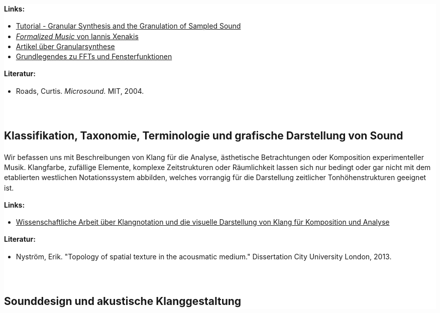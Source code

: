 

**Links:**   
- [Tutorial - Granular Synthesis and the Granulation of Sampled Sound](https://www.sfu.ca/sonic-studio-webdav/cmns/Handbook%20Tutorial/Microsound.html "Granular Synthesis and the Granulation of Sampled Sound")
- [*Formalized Music* von Iannis Xenakis](https://monoskop.org/images/7/74/Xenakis_Iannis_Formalized_Music_Thought_and_Mathematics_in_Composition.pdf)
- [Artikel über Granularsynthese](https://cmtext.indiana.edu/synthesis/chapter4_granular.php)
- [Grundlegendes zu FFTs und Fensterfunktionen](https://www.ni.com/de/shop/data-acquisition/measurement-fundamentals-main-page/analog-fundamentals/understanding-ffts-and-windowing.html)

**Literatur:**  
- Roads, Curtis. *Microsound.* MIT, 2004.



<br>

## Klassifikation, Taxonomie, Terminologie und grafische Darstellung von Sound




Wir befassen uns mit Beschreibungen von Klang für die Analyse, ästhetische Betrachtungen oder Komposition experimenteller Musik. Klangfarbe, zufällige Elemente, komplexe Zeitstrukturen oder Räumlichkeit lassen sich nur bedingt oder gar nicht mit dem etablierten westlichen Notationssystem abbilden, welches vorrangig für die Darstellung zeitlicher Tonhöhenstrukturen geeignet ist.  



**Links:**     
- [Wissenschaftliche Arbeit über Klangnotation und die visuelle Darstellung von Klang für Komposition und Analyse](https://kth.diva-portal.org/smash/get/diva2:1758712/FULLTEXT01.pdf "The visual representation of sound for composition and analysis")  

**Literatur:**    
- Nyström, Erik. "Topology of spatial texture in the acousmatic medium." Dissertation City University London, 2013.








<br>

## Sounddesign und akustische Klanggestaltung
